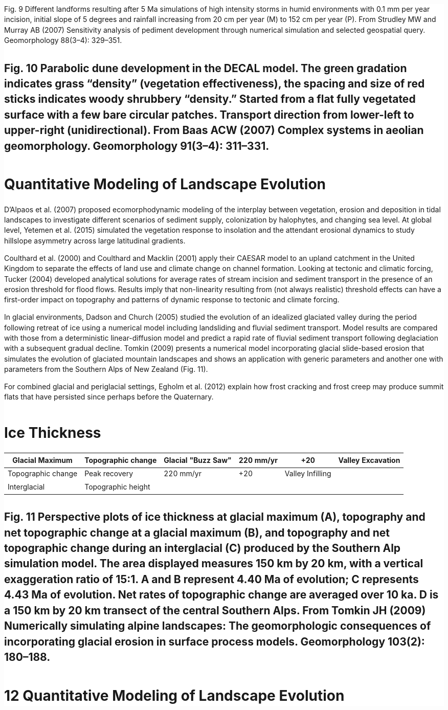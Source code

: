Fig. 9 Different landforms resulting after 5 Ma simulations of high intensity storms in humid environments with 0.1 mm per year incision, initial slope of 5 degrees and rainfall increasing from 20 cm per year (M) to 152 cm per year (P). From Strudley MW and Murray AB (2007) Sensitivity analysis of pediment development through numerical simulation and selected geospatial query. Geomorphology 88(3–4): 329–351.

Fig. 10 Parabolic dune development in the DECAL model. The green gradation indicates grass “density” (vegetation effectiveness), the spacing and size of red sticks indicates woody shrubbery “density.” Started from a flat fully vegetated surface with a few bare circular patches. Transport direction from lower-left to upper-right (unidirectional). From Baas ACW (2007) Complex systems in aeolian geomorphology. Geomorphology 91(3–4): 311–331.
---
# Quantitative Modeling of Landscape Evolution

D’Alpaos et al. (2007) proposed ecomorphodynamic modeling of the interplay between vegetation, erosion and deposition in tidal landscapes to investigate different scenarios of sediment supply, colonization by halophytes, and changing sea level. At global level, Yetemen et al. (2015) simulated the vegetation response to insolation and the attendant erosional dynamics to study hillslope asymmetry across large latitudinal gradients.

Coulthard et al. (2000) and Coulthard and Macklin (2001) apply their CAESAR model to an upland catchment in the United Kingdom to separate the effects of land use and climate change on channel formation. Looking at tectonic and climatic forcing, Tucker (2004) developed analytical solutions for average rates of stream incision and sediment transport in the presence of an erosion threshold for flood flows. Results imply that non-linearity resulting from (not always realistic) threshold effects can have a first-order impact on topography and patterns of dynamic response to tectonic and climate forcing.

In glacial environments, Dadson and Church (2005) studied the evolution of an idealized glaciated valley during the period following retreat of ice using a numerical model including landsliding and fluvial sediment transport. Model results are compared with those from a deterministic linear-diffusion model and predict a rapid rate of fluvial sediment transport following deglaciation with a subsequent gradual decline. Tomkin (2009) presents a numerical model incorporating glacial slide-based erosion that simulates the evolution of glaciated mountain landscapes and shows an application with generic parameters and another one with parameters from the Southern Alps of New Zealand (Fig. 11).

For combined glacial and periglacial settings, Egholm et al. (2012) explain how frost cracking and frost creep may produce summit flats that have persisted since perhaps before the Quaternary.

# Ice Thickness

|Glacial Maximum|Topographic change|Glacial "Buzz Saw"|220 mm/yr|+20|Valley Excavation|
|---|---|---|---|---|---|
|Topographic change|Peak recovery|220 mm/yr|+20|Valley Infilling| |
|Interglacial|Topographic height| | | | |

Fig. 11 Perspective plots of ice thickness at glacial maximum (A), topography and net topographic change at a glacial maximum (B), and topography and net topographic change during an interglacial (C) produced by the Southern Alp simulation model. The area displayed measures 150 km by 20 km, with a vertical exaggeration ratio of 15:1. A and B represent 4.40 Ma of evolution; C represents 4.43 Ma of evolution. Net rates of topographic change are averaged over 10 ka. D is a 150 km by 20 km transect of the central Southern Alps. From Tomkin JH (2009) Numerically simulating alpine landscapes: The geomorphologic consequences of incorporating glacial erosion in surface process models. Geomorphology 103(2): 180–188.
---
# 12 Quantitative Modeling of Landscape Evolution
